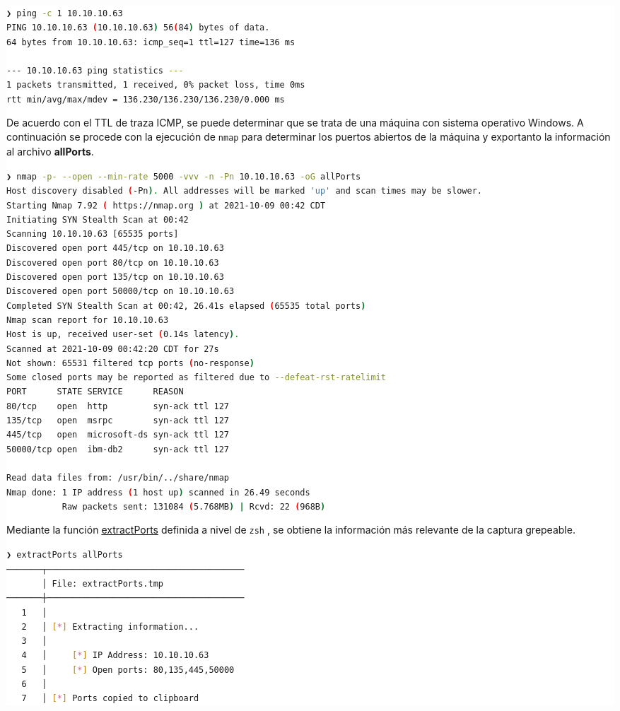 ```bash
❯ ping -c 1 10.10.10.63
PING 10.10.10.63 (10.10.10.63) 56(84) bytes of data.
64 bytes from 10.10.10.63: icmp_seq=1 ttl=127 time=136 ms

--- 10.10.10.63 ping statistics ---
1 packets transmitted, 1 received, 0% packet loss, time 0ms
rtt min/avg/max/mdev = 136.230/136.230/136.230/0.000 ms
```

De acuerdo con el TTL de traza ICMP, se puede determinar que se trata de una máquina con sistema operativo Windows. A continuación se procede con la ejecución de `nmap` para determinar los puertos abiertos de la máquina y exportanto la información al archivo **allPorts**.

```bash
❯ nmap -p- --open --min-rate 5000 -vvv -n -Pn 10.10.10.63 -oG allPorts
Host discovery disabled (-Pn). All addresses will be marked 'up' and scan times may be slower.
Starting Nmap 7.92 ( https://nmap.org ) at 2021-10-09 00:42 CDT
Initiating SYN Stealth Scan at 00:42
Scanning 10.10.10.63 [65535 ports]
Discovered open port 445/tcp on 10.10.10.63
Discovered open port 80/tcp on 10.10.10.63
Discovered open port 135/tcp on 10.10.10.63
Discovered open port 50000/tcp on 10.10.10.63
Completed SYN Stealth Scan at 00:42, 26.41s elapsed (65535 total ports)
Nmap scan report for 10.10.10.63
Host is up, received user-set (0.14s latency).
Scanned at 2021-10-09 00:42:20 CDT for 27s
Not shown: 65531 filtered tcp ports (no-response)
Some closed ports may be reported as filtered due to --defeat-rst-ratelimit
PORT      STATE SERVICE      REASON
80/tcp    open  http         syn-ack ttl 127
135/tcp   open  msrpc        syn-ack ttl 127
445/tcp   open  microsoft-ds syn-ack ttl 127
50000/tcp open  ibm-db2      syn-ack ttl 127

Read data files from: /usr/bin/../share/nmap
Nmap done: 1 IP address (1 host up) scanned in 26.49 seconds
           Raw packets sent: 131084 (5.768MB) | Rcvd: 22 (968B)
```

Mediante la función [extractPorts](/extractPorts) definida a nivel de `zsh` , se obtiene la información más relevante de la captura grepeable.

```bash
❯ extractPorts allPorts
───────┬───────────────────────────────────────
       │ File: extractPorts.tmp
───────┼───────────────────────────────────────
   1   │ 
   2   │ [*] Extracting information...
   3   │ 
   4   │     [*] IP Address: 10.10.10.63
   5   │     [*] Open ports: 80,135,445,50000
   6   │ 
   7   │ [*] Ports copied to clipboard
```
